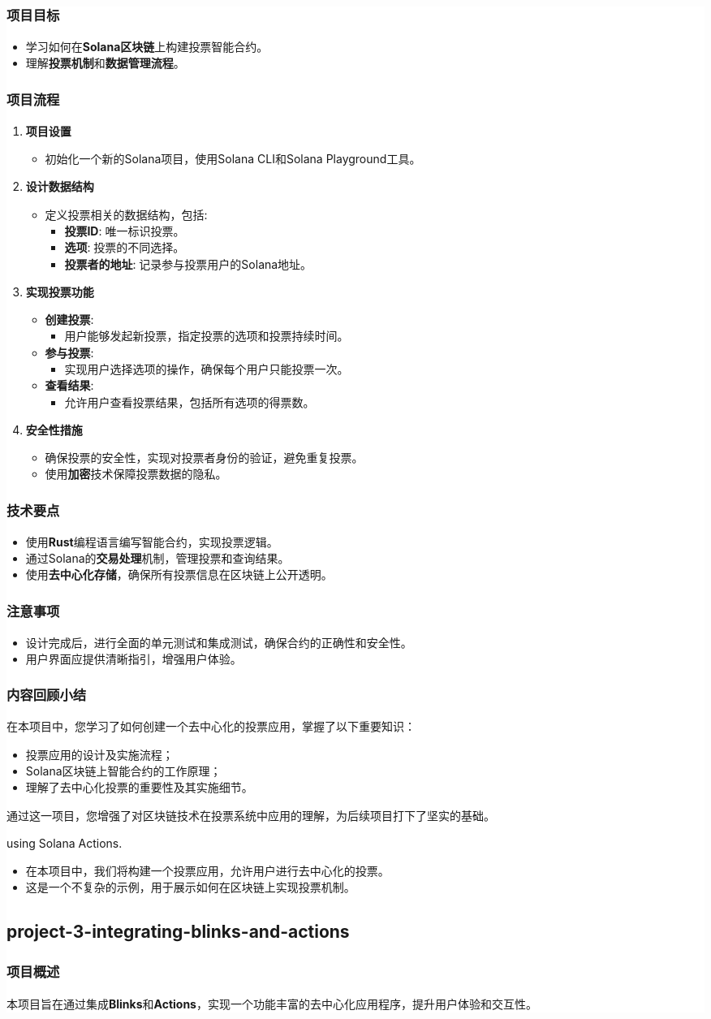 ### 项目目标
- 学习如何在**Solana区块链**上构建投票智能合约。
- 理解**投票机制**和**数据管理流程**。

### 项目流程

1. **项目设置**
   - 初始化一个新的Solana项目，使用Solana CLI和Solana Playground工具。

2. **设计数据结构**
   - 定义投票相关的数据结构，包括:
     - **投票ID**: 唯一标识投票。
     - **选项**: 投票的不同选择。
     - **投票者的地址**: 记录参与投票用户的Solana地址。

3. **实现投票功能**
   - **创建投票**:
     - 用户能够发起新投票，指定投票的选项和投票持续时间。
   - **参与投票**:
     - 实现用户选择选项的操作，确保每个用户只能投票一次。
   - **查看结果**:
     - 允许用户查看投票结果，包括所有选项的得票数。

4. **安全性措施**
   - 确保投票的安全性，实现对投票者身份的验证，避免重复投票。
   - 使用**加密**技术保障投票数据的隐私。

### 技术要点
- 使用**Rust**编程语言编写智能合约，实现投票逻辑。
- 通过Solana的**交易处理**机制，管理投票和查询结果。
- 使用**去中心化存储**，确保所有投票信息在区块链上公开透明。

### 注意事项
- 设计完成后，进行全面的单元测试和集成测试，确保合约的正确性和安全性。
- 用户界面应提供清晰指引，增强用户体验。

### 内容回顾小结
在本项目中，您学习了如何创建一个去中心化的投票应用，掌握了以下重要知识：
- 投票应用的设计及实施流程；
- Solana区块链上智能合约的工作原理；
- 理解了去中心化投票的重要性及其实施细节。

通过这一项目，您增强了对区块链技术在投票系统中应用的理解，为后续项目打下了坚实的基础。

using Solana Actions.

- 在本项目中，我们将构建一个投票应用，允许用户进行去中心化的投票。
- 这是一个不复杂的示例，用于展示如何在区块链上实现投票机制。

## project-3-integrating-blinks-and-actions

### 项目概述
本项目旨在通过集成**Blinks**和**Actions**，实现一个功能丰富的去中心化应用程序，提升用户体验和交互性。

